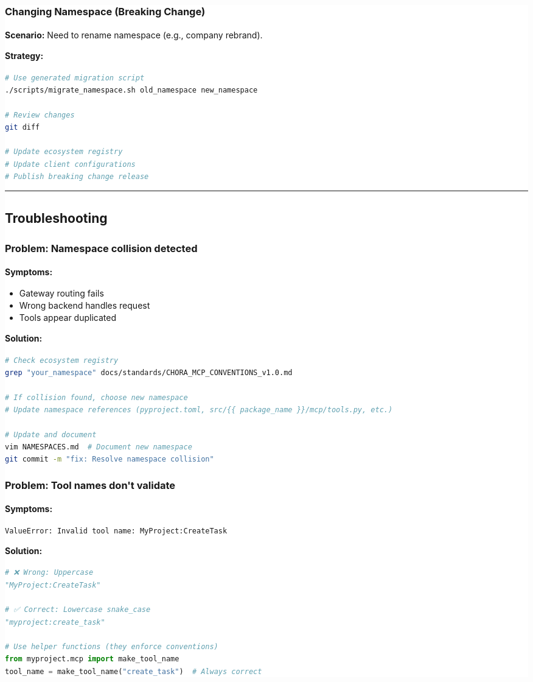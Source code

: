 ### Changing Namespace (Breaking Change)

**Scenario:** Need to rename namespace (e.g., company rebrand).

**Strategy:**

```bash
# Use generated migration script
./scripts/migrate_namespace.sh old_namespace new_namespace

# Review changes
git diff

# Update ecosystem registry
# Update client configurations
# Publish breaking change release
```

---

## Troubleshooting

### Problem: Namespace collision detected

**Symptoms:**
- Gateway routing fails
- Wrong backend handles request
- Tools appear duplicated

**Solution:**
```bash
# Check ecosystem registry
grep "your_namespace" docs/standards/CHORA_MCP_CONVENTIONS_v1.0.md

# If collision found, choose new namespace
# Update namespace references (pyproject.toml, src/{{ package_name }}/mcp/tools.py, etc.)

# Update and document
vim NAMESPACES.md  # Document new namespace
git commit -m "fix: Resolve namespace collision"
```

### Problem: Tool names don't validate

**Symptoms:**
```
ValueError: Invalid tool name: MyProject:CreateTask
```

**Solution:**
```python
# ❌ Wrong: Uppercase
"MyProject:CreateTask"

# ✅ Correct: Lowercase snake_case
"myproject:create_task"

# Use helper functions (they enforce conventions)
from myproject.mcp import make_tool_name
tool_name = make_tool_name("create_task")  # Always correct
```
